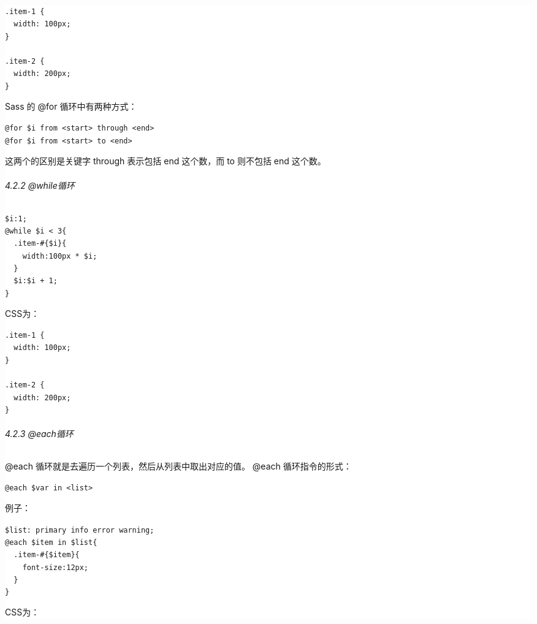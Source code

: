 ```
.item-1 {
  width: 100px;
}

.item-2 {
  width: 200px;
}
```

Sass 的 @for 循环中有两种方式：

```
@for $i from <start> through <end>
@for $i from <start> to <end>
```
这两个的区别是关键字 through 表示包括 end 这个数，而 to 则不包括 end 这个数。


###### 4.2.2 @while循环

```
$i:1;
@while $i < 3{
  .item-#{$i}{
    width:100px * $i;
  }
  $i:$i + 1; 
}
```
CSS为：

```
.item-1 {
  width: 100px;
}

.item-2 {
  width: 200px;
}
```
###### 4.2.3 @each循环
@each 循环就是去遍历一个列表，然后从列表中取出对应的值。
@each 循环指令的形式：

```
@each $var in <list>
```
例子：

```
$list: primary info error warning;
@each $item in $list{
  .item-#{$item}{
    font-size:12px;
  }
}
```
CSS为：
